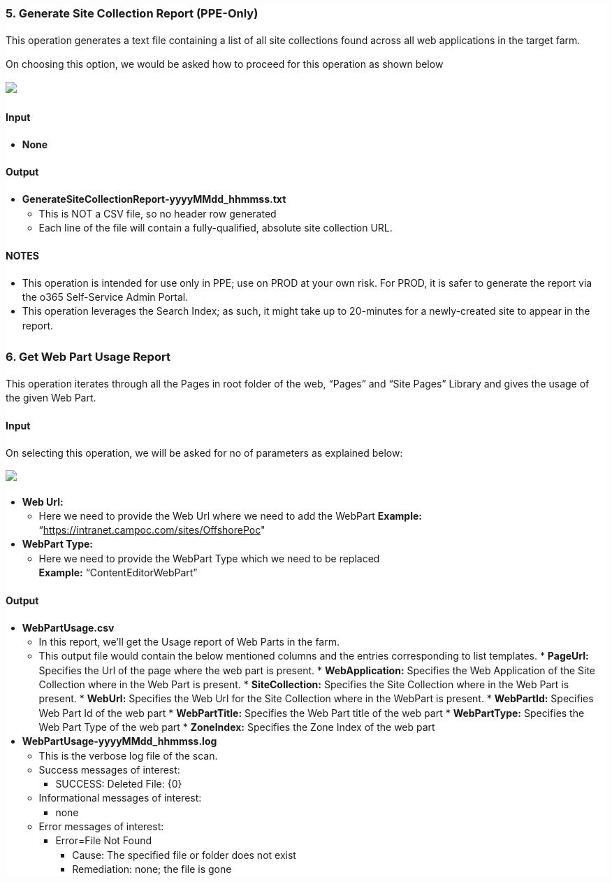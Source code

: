 ### 5. Generate Site Collection Report (PPE-Only) ###
This operation generates a text file containing a list of all site collections found across all web applications in the target farm. 

On choosing this option, we would be asked how to proceed for this operation as shown below 

![](\images/\GenerateSiteCollectionReport.PNG)


#### Input ####
- **None**

#### Output ####
- **GenerateSiteCollectionReport-yyyyMMdd_hhmmss.txt**
  * This is NOT a CSV file, so no header row generated
  * Each line of the file will contain a fully-qualified, absolute site collection URL.

#### NOTES ####
- This operation is intended for use only in PPE; use on PROD at your own risk.  For PROD, it is safer to generate the report via the o365 Self-Service Admin Portal.
- This operation leverages the Search Index; as such, it might take up to 20-minutes for a newly-created site to appear in the report. 

### 6. Get Web Part Usage Report ###

This operation iterates through all the Pages in root folder of the web, “Pages” and “Site Pages” Library and gives the usage of the given Web Part.

#### Input ####
On selecting this operation, we will be asked for no of parameters as explained below:

![](\images/\GenerateWebPartUsage.PNG)

- **Web Url:**
	* Here we need to provide the Web Url where we need to add the WebPart 
	**Example:**    “https://intranet.campoc.com/sites/OffshorePoc"
- **WebPart Type:**
	* Here we need to provide the WebPart Type which we need to be replaced  
	**Example:**    “ContentEditorWebPart”

#### Output ####
- **WebPartUsage.csv**
  * In this report, we’ll get the Usage report of Web Parts in the farm.
  * This output file would contain the below mentioned columns and the entries corresponding to list templates.
  		* **PageUrl:** Specifies the Url of the page where the web part is present.
  		* **WebApplication:** Specifies the Web Application of the Site Collection where in the Web Part is present.
  		* **SiteCollection:** Specifies the Site Collection where in the Web Part is present.
  		* **WebUrl:** Specifies the Web Url for the Site Collection where in the WebPart is present.
  		* **WebPartId:** Specifies Web Part Id of the web part
  		* **WebPartTitle:** Specifies the Web Part title of the web part
  		* **WebPartType:** Specifies the Web Part Type of the web part
  		* **ZoneIndex:** Specifies the Zone Index of the web part  	
- **WebPartUsage-yyyyMMdd_hhmmss.log**
	* This is the verbose log file of the scan.  
	* Success messages of interest:
		* SUCCESS: Deleted File: {0}
	* Informational messages of interest:
		* none
	* Error messages of interest:
		* Error=File Not Found
			* Cause: The specified file or folder does not exist
			* Remediation: none; the file is gone